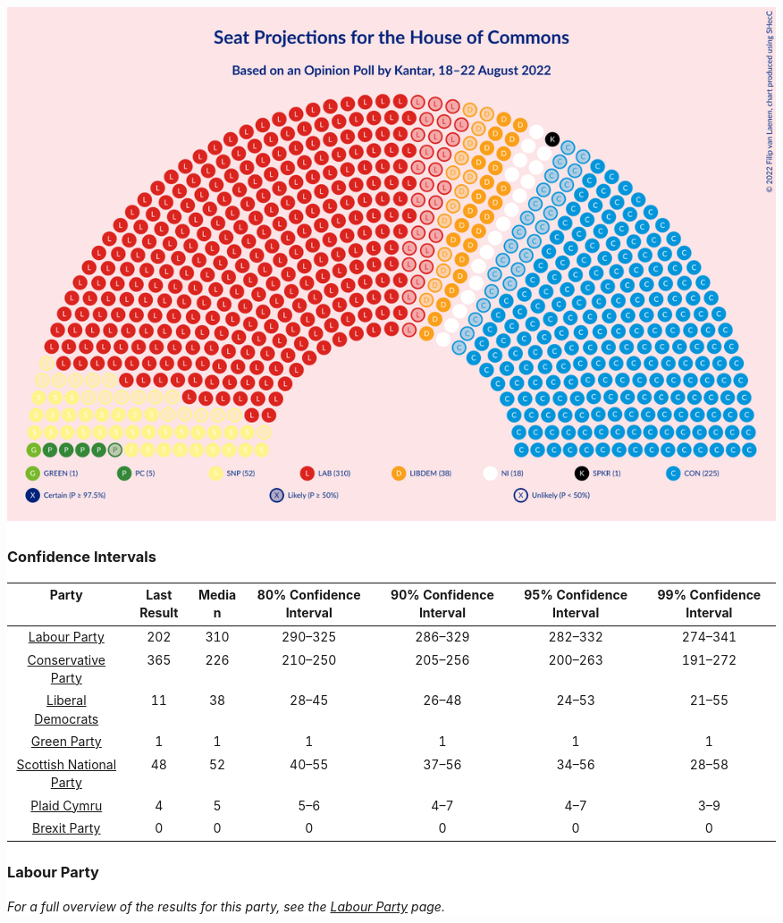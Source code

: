 ![Graph with seating plan not yet produced](2022-08-22-Kantar-seating-plan.png "Seating Plan")

### Confidence Intervals

| Party | Last Result | Median | 80% Confidence Interval | 90% Confidence Interval | 95% Confidence Interval | 99% Confidence Interval |
|:-----:|:-----------:|:------:|:-----------------------:|:-----------------------:|:-----------------------:|:-----------------------:|
| <a href="#labour-party">Labour Party</a> | 202 | 310 | 290–325 |286–329 |282–332 |274–341 |
| <a href="#conservative-party">Conservative Party</a> | 365 | 226 | 210–250 |205–256 |200–263 |191–272 |
| <a href="#liberal-democrats">Liberal Democrats</a> | 11 | 38 | 28–45 |26–48 |24–53 |21–55 |
| <a href="#green-party">Green Party</a> | 1 | 1 | 1 |1 |1 |1 |
| <a href="#scottish-national-party">Scottish National Party</a> | 48 | 52 | 40–55 |37–56 |34–56 |28–58 |
| <a href="#plaid-cymru">Plaid Cymru</a> | 4 | 5 | 5–6 |4–7 |4–7 |3–9 |
| <a href="#brexit-party">Brexit Party</a> | 0 | 0 | 0 |0 |0 |0 |

### Labour Party

*For a full overview of the results for this party, see the [Labour Party](party-labourparty.html) page.*
